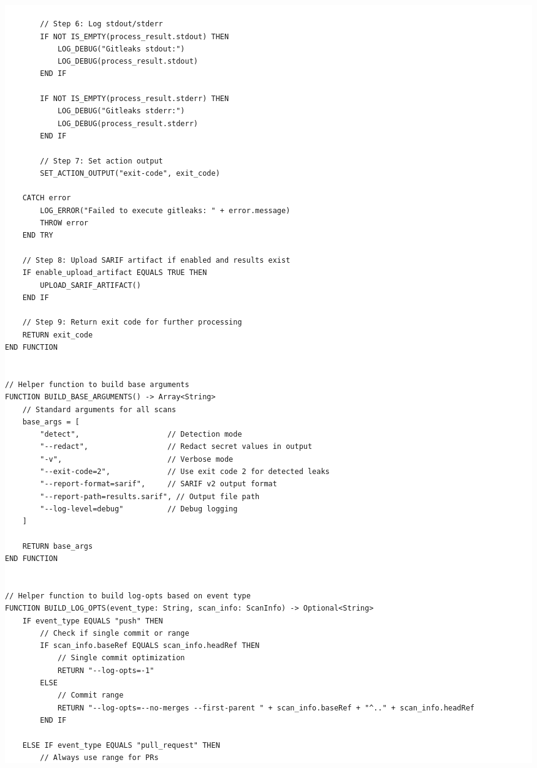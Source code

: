 ```

        // Step 6: Log stdout/stderr
        IF NOT IS_EMPTY(process_result.stdout) THEN
            LOG_DEBUG("Gitleaks stdout:")
            LOG_DEBUG(process_result.stdout)
        END IF

        IF NOT IS_EMPTY(process_result.stderr) THEN
            LOG_DEBUG("Gitleaks stderr:")
            LOG_DEBUG(process_result.stderr)
        END IF

        // Step 7: Set action output
        SET_ACTION_OUTPUT("exit-code", exit_code)

    CATCH error
        LOG_ERROR("Failed to execute gitleaks: " + error.message)
        THROW error
    END TRY

    // Step 8: Upload SARIF artifact if enabled and results exist
    IF enable_upload_artifact EQUALS TRUE THEN
        UPLOAD_SARIF_ARTIFACT()
    END IF

    // Step 9: Return exit code for further processing
    RETURN exit_code
END FUNCTION


// Helper function to build base arguments
FUNCTION BUILD_BASE_ARGUMENTS() -> Array<String>
    // Standard arguments for all scans
    base_args = [
        "detect",                    // Detection mode
        "--redact",                  // Redact secret values in output
        "-v",                        // Verbose mode
        "--exit-code=2",             // Use exit code 2 for detected leaks
        "--report-format=sarif",     // SARIF v2 output format
        "--report-path=results.sarif", // Output file path
        "--log-level=debug"          // Debug logging
    ]

    RETURN base_args
END FUNCTION


// Helper function to build log-opts based on event type
FUNCTION BUILD_LOG_OPTS(event_type: String, scan_info: ScanInfo) -> Optional<String>
    IF event_type EQUALS "push" THEN
        // Check if single commit or range
        IF scan_info.baseRef EQUALS scan_info.headRef THEN
            // Single commit optimization
            RETURN "--log-opts=-1"
        ELSE
            // Commit range
            RETURN "--log-opts=--no-merges --first-parent " + scan_info.baseRef + "^.." + scan_info.headRef
        END IF

    ELSE IF event_type EQUALS "pull_request" THEN
        // Always use range for PRs
```